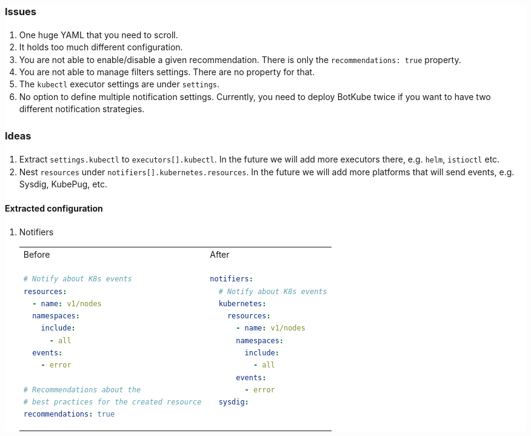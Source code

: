 
### Issues

1. One huge YAML that you need to scroll.
2. It holds too much different configuration.
3. You are not able to enable/disable a given recommendation. There is only the `recommendations: true` property.
4. You are not able to manage filters settings. There are no property for that.
5. The `kubectl` executor settings are under `settings`.
6. No option to define multiple notification settings. Currently, you need to deploy BotKube twice if you want to have two different notification strategies.

### Ideas

1. Extract `settings.kubectl` to `executors[].kubectl`. In the future we will add more executors there, e.g. `helm`, `istioctl` etc.
2. Nest `resources` under `notifiers[].kubernetes.resources`. In the future we will add more platforms that will send events, e.g. Sysdig, KubePug, etc.

#### Extracted configuration

1. Notifiers
    <table>
    <tr>
    <td> Before </td> <td> After </td>
    </tr>
    <tr>
    <td>

    ```yaml
    # Notify about K8s events
    resources:
      - name: v1/nodes
      namespaces:
        include:
          - all
      events:
        - error

    # Recommendations about the
    # best practices for the created resource
    recommendations: true
    ```

    </td>
    <td>

    ```yaml
    notifiers:
      # Notify about K8s events
      kubernetes:
        resources:
          - name: v1/nodes
          namespaces:
            include:
              - all
          events:
            - error
      sysdig: